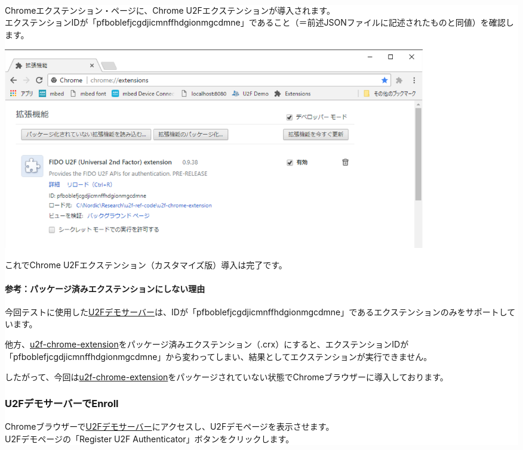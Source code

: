 Chromeエクステンション・ページに、Chrome U2Fエクステンションが導入されます。<br>
エクステンションIDが「pfboblefjcgdjicmnffhdgionmgcdmne」であること（＝前述JSONファイルに記述されたものと同値）を確認します。

<img src="assets/0056.png" width="700">

これでChrome U2Fエクステンション（カスタマイズ版）導入は完了です。

#### 参考：パッケージ済みエクステンションにしない理由

今回テストに使用した[U2Fデモサーバー](https://crxjs-dot-u2fdemo.appspot.com/)は、IDが「pfboblefjcgdjicmnffhdgionmgcdmne」であるエクステンションのみをサポートしています。

他方、[u2f-chrome-extension](u2f-ref-code/u2f-chrome-extension)をパッケージ済みエクステンション（.crx）にすると、エクステンションIDが「pfboblefjcgdjicmnffhdgionmgcdmne」から変わってしまい、結果としてエクステンションが実行できません。

したがって、今回は[u2f-chrome-extension](u2f-ref-code/u2f-chrome-extension)をパッケージされていない状態でChromeブラウザーに導入しております。

### U2FデモサーバーでEnroll

Chromeブラウザーで[U2Fデモサーバー](https://crxjs-dot-u2fdemo.appspot.com/)にアクセスし、U2Fデモページを表示させます。<br>
U2Fデモページの「Register U2F Authenticator」ボタンをクリックします。
